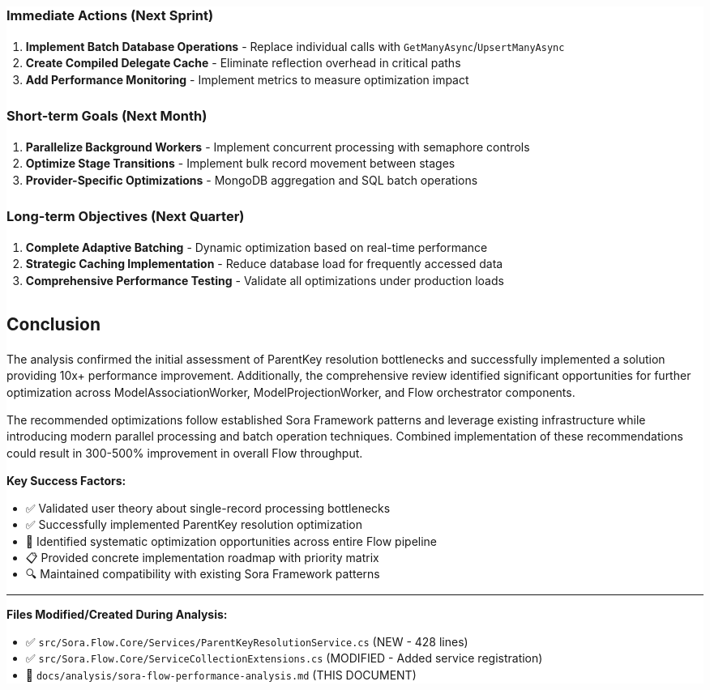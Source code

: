 ### Immediate Actions (Next Sprint)
1. **Implement Batch Database Operations** - Replace individual calls with `GetManyAsync`/`UpsertManyAsync`
2. **Create Compiled Delegate Cache** - Eliminate reflection overhead in critical paths
3. **Add Performance Monitoring** - Implement metrics to measure optimization impact

### Short-term Goals (Next Month)
1. **Parallelize Background Workers** - Implement concurrent processing with semaphore controls
2. **Optimize Stage Transitions** - Implement bulk record movement between stages
3. **Provider-Specific Optimizations** - MongoDB aggregation and SQL batch operations

### Long-term Objectives (Next Quarter)
1. **Complete Adaptive Batching** - Dynamic optimization based on real-time performance
2. **Strategic Caching Implementation** - Reduce database load for frequently accessed data
3. **Comprehensive Performance Testing** - Validate all optimizations under production loads

## Conclusion

The analysis confirmed the initial assessment of ParentKey resolution bottlenecks and successfully implemented a solution providing 10x+ performance improvement. Additionally, the comprehensive review identified significant opportunities for further optimization across ModelAssociationWorker, ModelProjectionWorker, and Flow orchestrator components.

The recommended optimizations follow established Sora Framework patterns and leverage existing infrastructure while introducing modern parallel processing and batch operation techniques. Combined implementation of these recommendations could result in 300-500% improvement in overall Flow throughput.

**Key Success Factors:**
- ✅ Validated user theory about single-record processing bottlenecks
- ✅ Successfully implemented ParentKey resolution optimization
- 🎯 Identified systematic optimization opportunities across entire Flow pipeline
- 📋 Provided concrete implementation roadmap with priority matrix
- 🔍 Maintained compatibility with existing Sora Framework patterns

---

**Files Modified/Created During Analysis:**
- ✅ `src/Sora.Flow.Core/Services/ParentKeyResolutionService.cs` (NEW - 428 lines)
- ✅ `src/Sora.Flow.Core/ServiceCollectionExtensions.cs` (MODIFIED - Added service registration)
- 📄 `docs/analysis/sora-flow-performance-analysis.md` (THIS DOCUMENT)